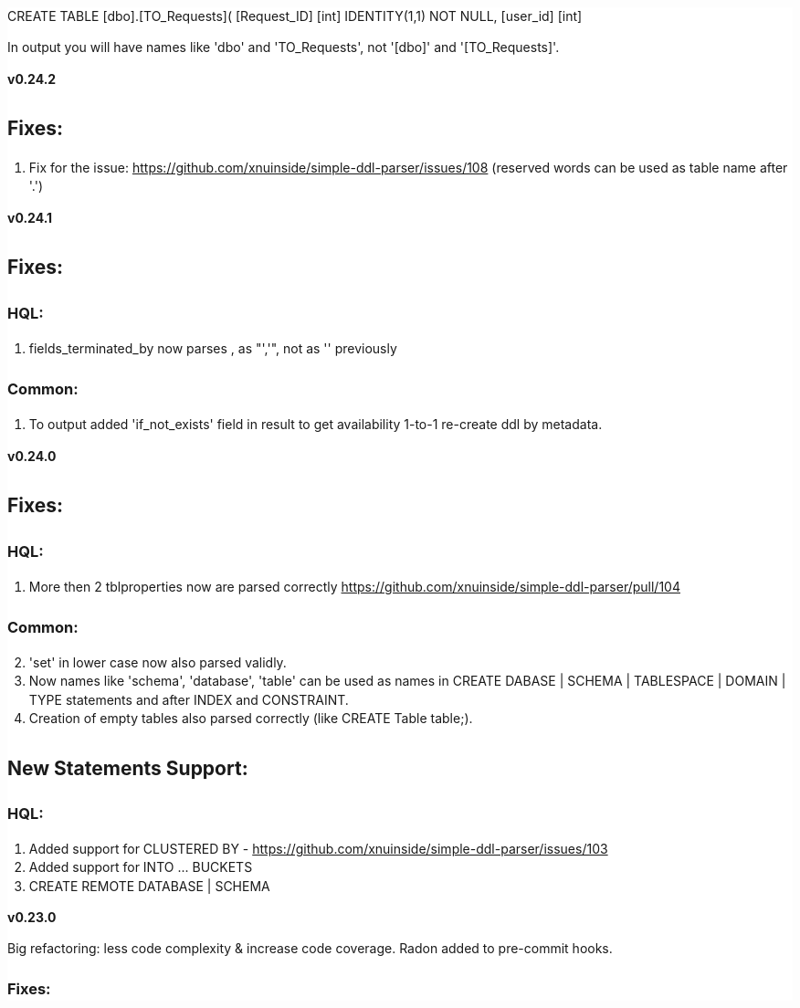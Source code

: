 CREATE TABLE [dbo].[TO_Requests](
    [Request_ID] [int] IDENTITY(1,1) NOT NULL,
    [user_id] [int]

In output you will have names like 'dbo' and 'TO_Requests', not '[dbo]' and '[TO_Requests]'.

**v0.24.2**
## Fixes:

1. Fix for the issue: https://github.com/xnuinside/simple-ddl-parser/issues/108 (reserved words can be used as table name after '.')


**v0.24.1**

## Fixes:
### HQL: 
1. fields_terminated_by now parses , as "','", not as '' previously

### Common:
1. To output added 'if_not_exists' field in result to get availability 1-to-1 re-create ddl by metadata. 

**v0.24.0**

## Fixes:

### HQL: 

1. More then 2 tblproperties now are parsed correctly https://github.com/xnuinside/simple-ddl-parser/pull/104 


### Common:

2. 'set' in lower case now also parsed validly.
3. Now names like 'schema', 'database', 'table' can be used as names in CREATE DABASE | SCHEMA | TABLESPACE | DOMAIN | TYPE statements and after INDEX and CONSTRAINT. 
4. Creation of empty tables also parsed correctly (like CREATE Table table;).

## New Statements Support: 

### HQL: 
1. Added support for CLUSTERED BY - https://github.com/xnuinside/simple-ddl-parser/issues/103
2. Added support for  INTO ... BUCKETS
3. CREATE REMOTE DATABASE | SCHEMA

**v0.23.0**

Big refactoring: less code complexity & increase code coverage. Radon added to pre-commit hooks.

### Fixes:
